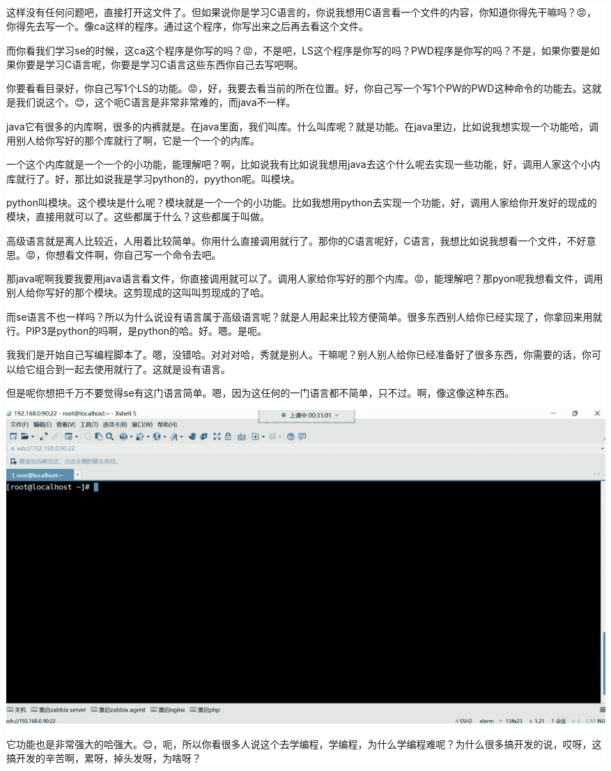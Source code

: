 这样没有任何问题吧，直接打开这文件了。但如果说你是学习C语言的，你说我想用C语言看一个文件的内容，你知道你得先干嘛吗？😡，你得先去写一个。像ca这样的程序。通过这个程序，你写出来之后再去看这个文件。

而你看我们学习se的时候，这ca这个程序是你写的吗？😡，不是吧，LS这个程序是你写的吗？PWD程序是你写的吗？不是，如果你要是如果你要是学习C语言呢，你要是学习C语言这些东西你自己去写吧啊。

你要看看目录好，你自己写1个LS的功能。😡，好，我要去看当前的所在位置。好，你自己写一个写1个PW的PWD这种命令的功能去。这就是我们说这个。😊，这个呃C语言是非常非常难的，而java不一样。

java它有很多的内库啊，很多的内裤就是。在java里面，我们叫库。什么叫库呢？就是功能。在java里边，比如说我想实现一个功能哈，调用别人给你写好的那个库就行了啊，它是一个一个的内库。

一个这个内库就是一个一个的小功能，能理解吧？啊，比如说我有比如说我想用java去这个什么呢去实现一些功能，好，调用人家这个小内库就行了。好，那比如说我是学习python的，pyython呢。叫模块。

python叫模块。这个模块是什么呢？模块就是一个一个的小功能。比如我想用python去实现一个功能，好，调用人家给你开发好的现成的模块，直接用就可以了。这些都属于什么？这些都属于叫做。

高级语言就是离人比较近，人用着比较简单。你用什么直接调用就行了。那你的C语言呢好，C语言，我想比如说我想看一个文件，不好意思。😡，你想看文件啊，你自己写一个命令去吧。

那java呢啊我要我要用java语言看文件，你直接调用就可以了。调用人家给你写好的那个内库。😡，能理解吧？那pyon呢我想看文件，调用别人给你写好的那个模块。这剪现成的这叫叫剪现成的了哈。

而se语言不也一样吗？所以为什么说设有语言属于高级语言呢？就是人用起来比较方便简单。很多东西别人给你已经实现了，你拿回来用就行。PIP3是python的吗啊，是python的哈。好。嗯。是呃。

我我们是开始自己写编程脚本了。嗯，没错哈。对对对哈，秀就是别人。干嘛呢？别人别人给你已经准备好了很多东西，你需要的话，你可以给它组合到一起去使用就行了。这就是设有语言。

但是呢你想把千万不要觉得se有这门语言简单。嗯，因为这任何的一门语言都不简单，只不过。啊，像这像这种东西。



![](img/fd630dd05c25c5e0ae992afbfd0b3868_19.png)

它功能也是非常强大的哈强大。😊，呃，所以你看很多人说这个去学编程，学编程，为什么学编程难呢？为什么很多搞开发的说，哎呀，这搞开发的辛苦啊，累呀，掉头发呀，为啥呀？


